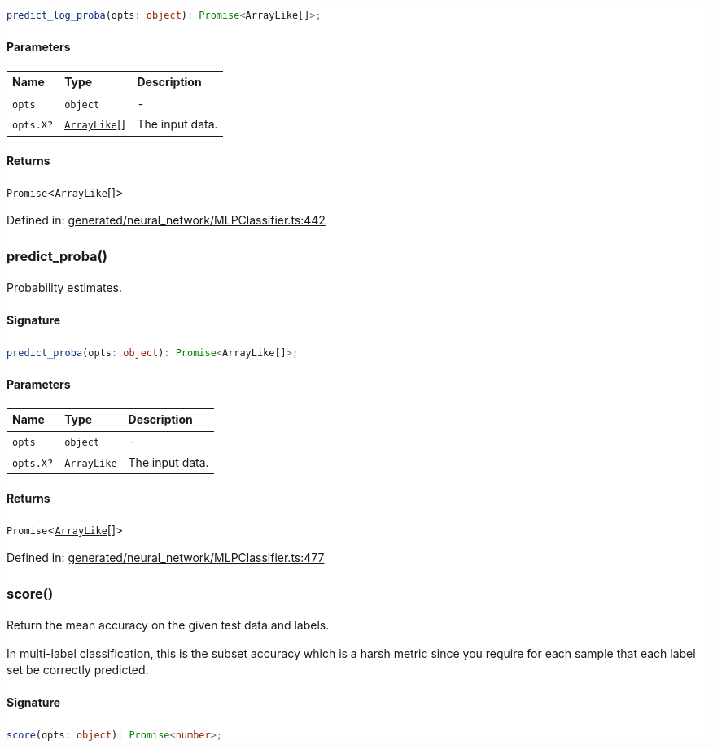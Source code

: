 ```ts
predict_log_proba(opts: object): Promise<ArrayLike[]>;
```

#### Parameters

| Name | Type | Description |
| :------ | :------ | :------ |
| `opts` | `object` | - |
| `opts.X?` | [`ArrayLike`](../types/ArrayLike.md)[] | The input data. |

#### Returns

`Promise`\<[`ArrayLike`](../types/ArrayLike.md)[]\>

Defined in:  [generated/neural\_network/MLPClassifier.ts:442](https://github.com/transitive-bullshit/scikit-learn-ts/blob/f3d7d2d/packages/sklearn/src/generated/neural_network/MLPClassifier.ts#L442)

### predict\_proba()

Probability estimates.

#### Signature

```ts
predict_proba(opts: object): Promise<ArrayLike[]>;
```

#### Parameters

| Name | Type | Description |
| :------ | :------ | :------ |
| `opts` | `object` | - |
| `opts.X?` | [`ArrayLike`](../types/ArrayLike.md) | The input data. |

#### Returns

`Promise`\<[`ArrayLike`](../types/ArrayLike.md)[]\>

Defined in:  [generated/neural\_network/MLPClassifier.ts:477](https://github.com/transitive-bullshit/scikit-learn-ts/blob/f3d7d2d/packages/sklearn/src/generated/neural_network/MLPClassifier.ts#L477)

### score()

Return the mean accuracy on the given test data and labels.

In multi-label classification, this is the subset accuracy which is a harsh metric since you require for each sample that each label set be correctly predicted.

#### Signature

```ts
score(opts: object): Promise<number>;
```
